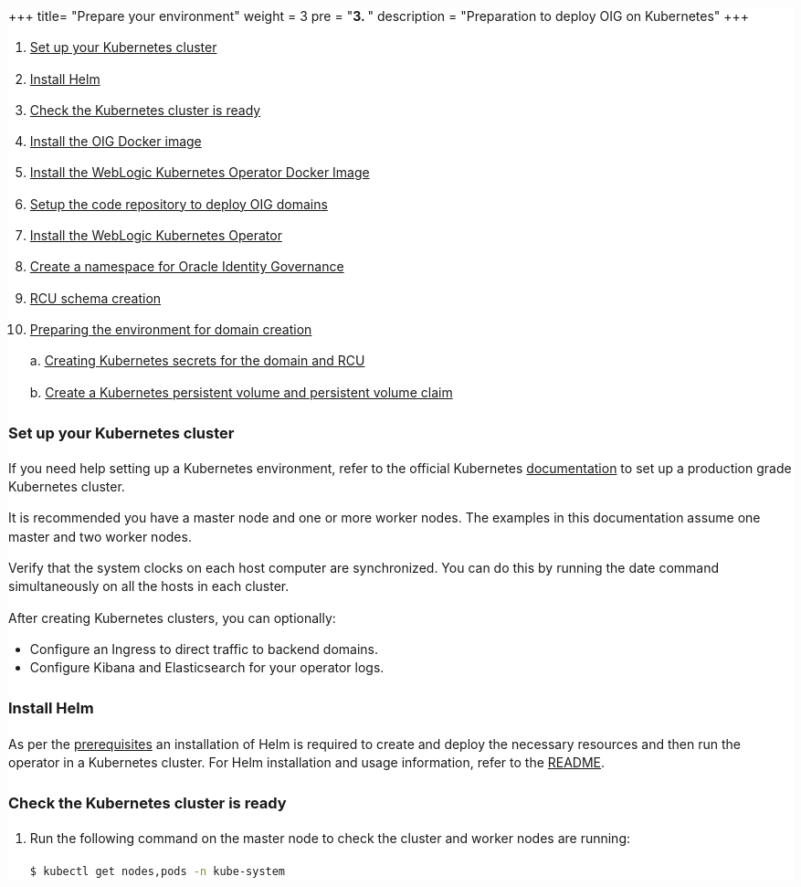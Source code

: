 +++
title=  "Prepare your environment"
weight = 3
pre = "<b>3. </b>"
description = "Preparation to deploy OIG on Kubernetes"
+++

1. [Set up your Kubernetes cluster](#set-up-your-kubernetes-cluster)
1. [Install Helm](#install-helm)
1. [Check the Kubernetes cluster is ready](#check-the-kubernetes-cluster-is-ready)
1. [Install the OIG Docker image](#install-the-oig-docker-image)
1. [Install the WebLogic Kubernetes Operator Docker Image](#install-the-weblogic-kubernetes-operator-docker-image)
1. [Setup the code repository to deploy OIG domains](#setup-the-code-repository-to-deploy-oig-domains)
1. [Install the WebLogic Kubernetes Operator](#install-the-weblogic-kubernetes-operator)
1. [Create a namespace for Oracle Identity Governance](#create-a-namespace-for-oracle-identity-governance)
1. [RCU schema creation](#rcu-schema-creation)
1. [Preparing the environment for domain creation](#preparing-the-environment-for-domain-creation)
    
	a. [Creating Kubernetes secrets for the domain and RCU](#creating-kubernetes-secrets-for-the-domain-and-rcu)
	
	b. [Create a Kubernetes persistent volume and persistent volume claim](#create-a-kubernetes-persistent-volume-and-persistent-volume-claim)

### Set up your Kubernetes cluster

If you need help setting up a Kubernetes environment, refer to the official Kubernetes [documentation](https://kubernetes.io/docs/setup/#production-environment) to set up a production grade Kubernetes cluster.

It is recommended you have a master node and one or more worker nodes. The examples in this documentation assume one master and two worker nodes.

Verify that the system clocks on each host computer are synchronized. You can do this by running the date command simultaneously on all the hosts in each cluster.

After creating Kubernetes clusters, you can optionally:

* Configure an Ingress to direct traffic to backend domains.
* Configure Kibana and Elasticsearch for your operator logs.

### Install Helm

As per the [prerequisites](../prerequisites) an installation of Helm is required to create and deploy the necessary resources and then run the operator in a Kubernetes cluster. For Helm installation and usage information, refer to the [README](https://github.com/helm/helm).

### Check the Kubernetes cluster is ready

1. Run the following command on the master node to check the cluster and worker nodes are running:
    
   ```bash
   $ kubectl get nodes,pods -n kube-system
   ```
